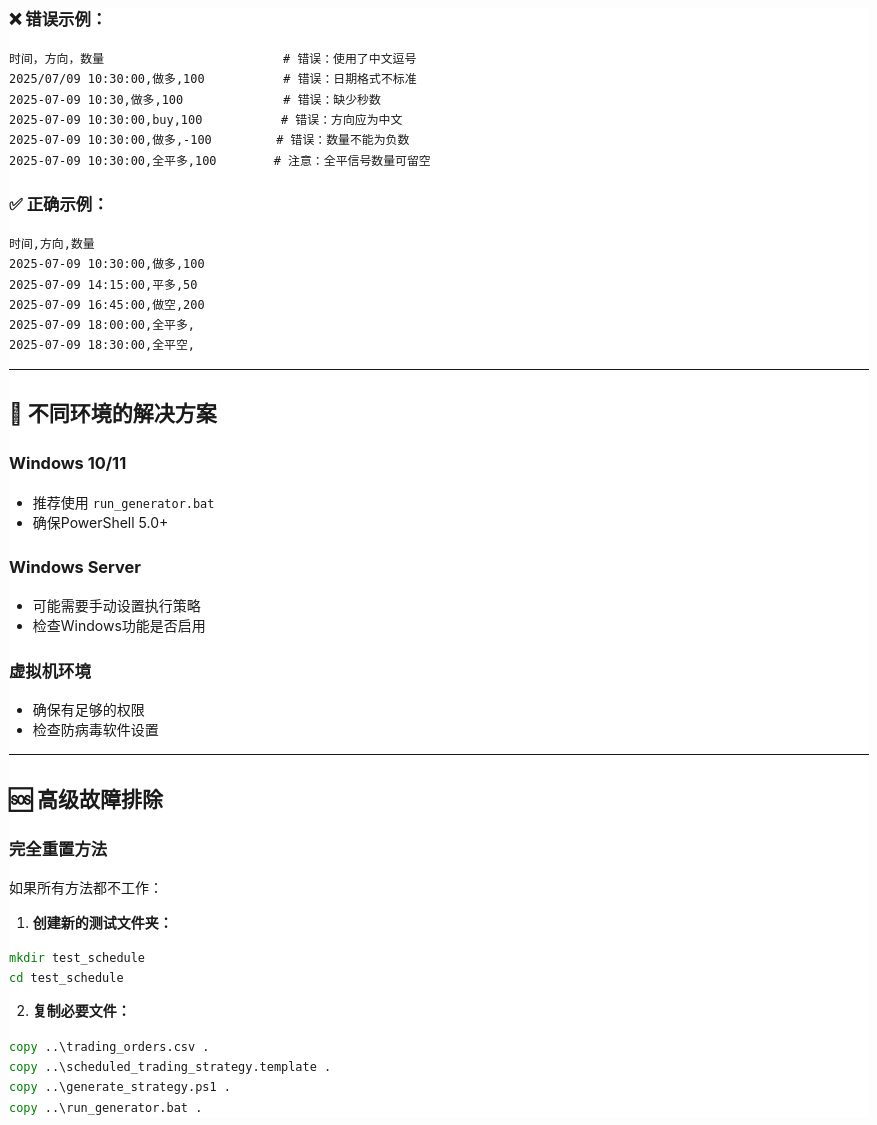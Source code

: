 ### ❌ 错误示例：
```csv
时间，方向，数量                         # 错误：使用了中文逗号
2025/07/09 10:30:00,做多,100           # 错误：日期格式不标准
2025-07-09 10:30,做多,100              # 错误：缺少秒数
2025-07-09 10:30:00,buy,100           # 错误：方向应为中文
2025-07-09 10:30:00,做多,-100         # 错误：数量不能为负数
2025-07-09 10:30:00,全平多,100        # 注意：全平信号数量可留空
```

### ✅ 正确示例：
```csv
时间,方向,数量
2025-07-09 10:30:00,做多,100
2025-07-09 14:15:00,平多,50
2025-07-09 16:45:00,做空,200
2025-07-09 18:00:00,全平多,
2025-07-09 18:30:00,全平空,
```

---

## 🎯 不同环境的解决方案

### Windows 10/11
- 推荐使用 `run_generator.bat`
- 确保PowerShell 5.0+

### Windows Server
- 可能需要手动设置执行策略
- 检查Windows功能是否启用

### 虚拟机环境
- 确保有足够的权限
- 检查防病毒软件设置

---

## 🆘 高级故障排除

### 完全重置方法
如果所有方法都不工作：

1. **创建新的测试文件夹：**
```cmd
mkdir test_schedule
cd test_schedule
```

2. **复制必要文件：**
```cmd
copy ..\trading_orders.csv .
copy ..\scheduled_trading_strategy.template .
copy ..\generate_strategy.ps1 .
copy ..\run_generator.bat .
```
